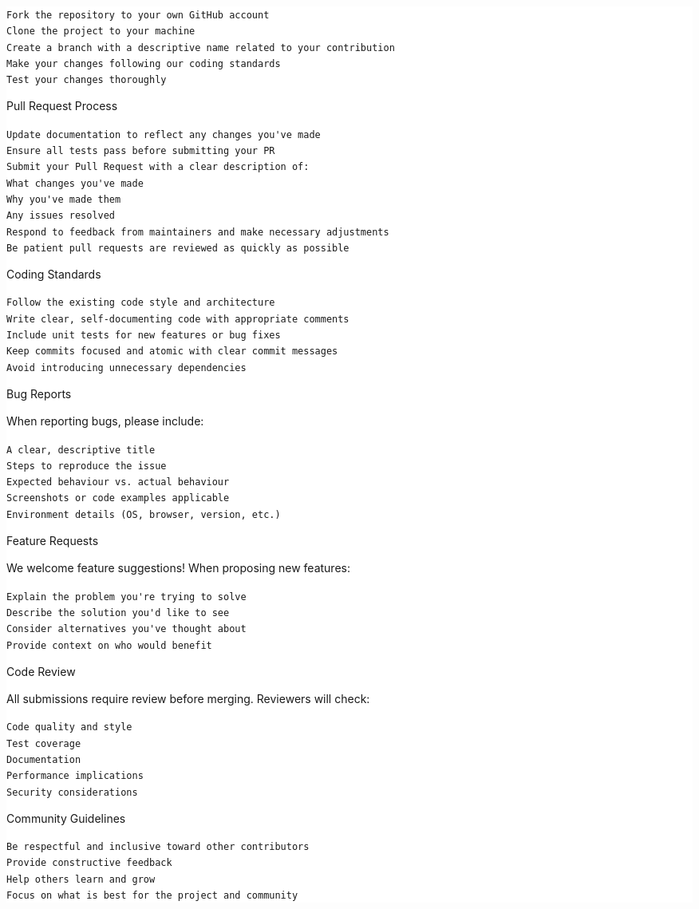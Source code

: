    Fork the repository to your own GitHub account
    Clone the project to your machine
    Create a branch with a descriptive name related to your contribution
    Make your changes following our coding standards
    Test your changes thoroughly

Pull Request Process

    Update documentation to reflect any changes you've made
    Ensure all tests pass before submitting your PR
    Submit your Pull Request with a clear description of:
    What changes you've made
    Why you've made them
    Any issues resolved
    Respond to feedback from maintainers and make necessary adjustments
    Be patient pull requests are reviewed as quickly as possible

Coding Standards

    Follow the existing code style and architecture
    Write clear, self-documenting code with appropriate comments
    Include unit tests for new features or bug fixes
    Keep commits focused and atomic with clear commit messages
    Avoid introducing unnecessary dependencies

Bug Reports

When reporting bugs, please include:

    A clear, descriptive title
    Steps to reproduce the issue
    Expected behaviour vs. actual behaviour
    Screenshots or code examples applicable
    Environment details (OS, browser, version, etc.)

Feature Requests

We welcome feature suggestions! When proposing new features:

    Explain the problem you're trying to solve
    Describe the solution you'd like to see
    Consider alternatives you've thought about
    Provide context on who would benefit

Code Review

All submissions require review before merging. Reviewers will check:

    Code quality and style
    Test coverage
    Documentation
    Performance implications
    Security considerations

Community Guidelines

    Be respectful and inclusive toward other contributors
    Provide constructive feedback
    Help others learn and grow
    Focus on what is best for the project and community

